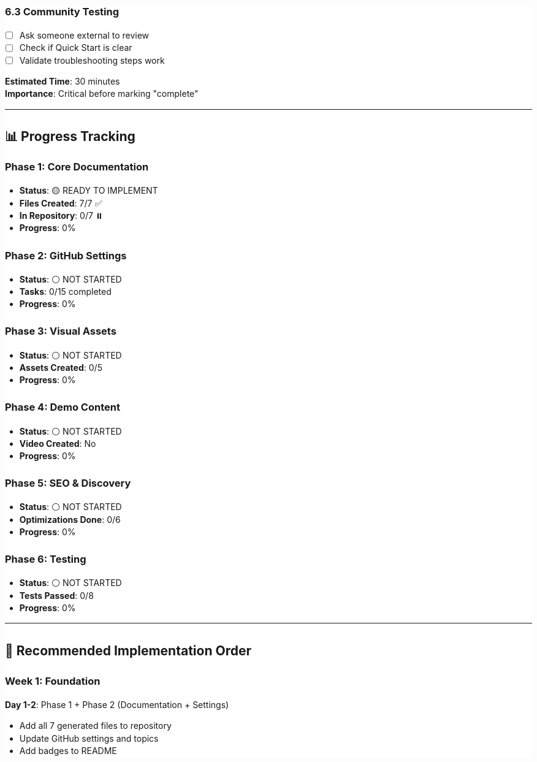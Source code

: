 ### 6.3 Community Testing
- [ ] Ask someone external to review
- [ ] Check if Quick Start is clear
- [ ] Validate troubleshooting steps work

**Estimated Time**: 30 minutes  
**Importance**: Critical before marking "complete"

---

## 📊 Progress Tracking

### Phase 1: Core Documentation
- **Status**: 🟡 READY TO IMPLEMENT
- **Files Created**: 7/7 ✅
- **In Repository**: 0/7 ⏸️
- **Progress**: 0%

### Phase 2: GitHub Settings
- **Status**: ⚪ NOT STARTED
- **Tasks**: 0/15 completed
- **Progress**: 0%

### Phase 3: Visual Assets
- **Status**: ⚪ NOT STARTED
- **Assets Created**: 0/5
- **Progress**: 0%

### Phase 4: Demo Content
- **Status**: ⚪ NOT STARTED
- **Video Created**: No
- **Progress**: 0%

### Phase 5: SEO & Discovery
- **Status**: ⚪ NOT STARTED
- **Optimizations Done**: 0/6
- **Progress**: 0%

### Phase 6: Testing
- **Status**: ⚪ NOT STARTED
- **Tests Passed**: 0/8
- **Progress**: 0%

---

## 🎯 Recommended Implementation Order

### Week 1: Foundation
**Day 1-2**: Phase 1 + Phase 2 (Documentation + Settings)
- Add all 7 generated files to repository
- Update GitHub settings and topics
- Add badges to README

